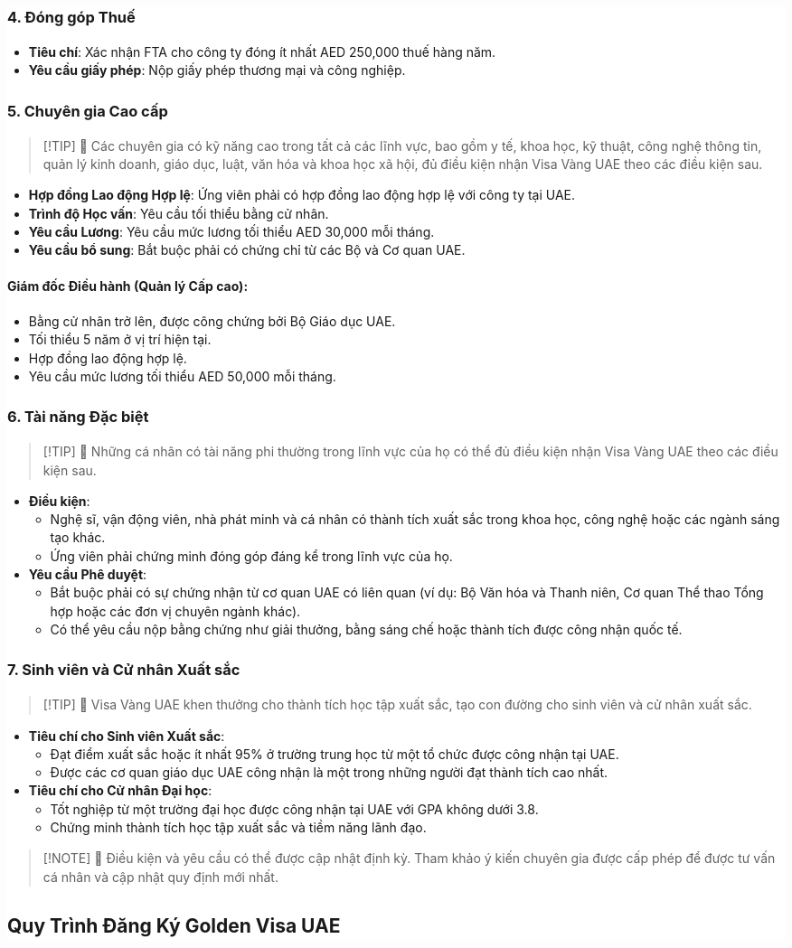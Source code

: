 ### 4. Đóng góp Thuế

- **Tiêu chí**: Xác nhận FTA cho công ty đóng ít nhất AED 250,000 thuế hàng năm.
- **Yêu cầu giấy phép**: Nộp giấy phép thương mại và công nghiệp.

### 5. Chuyên gia Cao cấp

> [!TIP] 💙 Các chuyên gia có kỹ năng cao trong tất cả các lĩnh vực, bao gồm y tế, khoa học, kỹ thuật, công nghệ thông tin, quản lý kinh doanh, giáo dục, luật, văn hóa và khoa học xã hội, đủ điều kiện nhận Visa Vàng UAE theo các điều kiện sau.

- **Hợp đồng Lao động Hợp lệ**: Ứng viên phải có hợp đồng lao động hợp lệ với công ty tại UAE.
- **Trình độ Học vấn**: Yêu cầu tối thiểu bằng cử nhân.
- **Yêu cầu Lương**: Yêu cầu mức lương tối thiểu AED 30,000 mỗi tháng.
- **Yêu cầu bổ sung**: Bắt buộc phải có chứng chỉ từ các Bộ và Cơ quan UAE.

#### Giám đốc Điều hành (Quản lý Cấp cao):

- Bằng cử nhân trở lên, được công chứng bởi Bộ Giáo dục UAE.
- Tối thiểu 5 năm ở vị trí hiện tại.
- Hợp đồng lao động hợp lệ.
- Yêu cầu mức lương tối thiểu AED 50,000 mỗi tháng.

### 6. Tài năng Đặc biệt

> [!TIP] 💙 Những cá nhân có tài năng phi thường trong lĩnh vực của họ có thể đủ điều kiện nhận Visa Vàng UAE theo các điều kiện sau.

- **Điều kiện**:
  - Nghệ sĩ, vận động viên, nhà phát minh và cá nhân có thành tích xuất sắc trong khoa học, công nghệ hoặc các ngành sáng tạo khác.
  - Ứng viên phải chứng minh đóng góp đáng kể trong lĩnh vực của họ.
- **Yêu cầu Phê duyệt**:
  - Bắt buộc phải có sự chứng nhận từ cơ quan UAE có liên quan (ví dụ: Bộ Văn hóa và Thanh niên, Cơ quan Thể thao Tổng hợp hoặc các đơn vị chuyên ngành khác).
  - Có thể yêu cầu nộp bằng chứng như giải thưởng, bằng sáng chế hoặc thành tích được công nhận quốc tế.

### 7. Sinh viên và Cử nhân Xuất sắc

> [!TIP] 💙 Visa Vàng UAE khen thưởng cho thành tích học tập xuất sắc, tạo con đường cho sinh viên và cử nhân xuất sắc.

- **Tiêu chí cho Sinh viên Xuất sắc**:
  - Đạt điểm xuất sắc hoặc ít nhất 95% ở trường trung học từ một tổ chức được công nhận tại UAE.
  - Được các cơ quan giáo dục UAE công nhận là một trong những người đạt thành tích cao nhất.
- **Tiêu chí cho Cử nhân Đại học**:
  - Tốt nghiệp từ một trường đại học được công nhận tại UAE với GPA không dưới 3.8.
  - Chứng minh thành tích học tập xuất sắc và tiềm năng lãnh đạo.

> [!NOTE] 💚 Điều kiện và yêu cầu có thể được cập nhật định kỳ. Tham khảo ý kiến chuyên gia được cấp phép để được tư vấn cá nhân và cập nhật quy định mới nhất.

## Quy Trình Đăng Ký Golden Visa UAE
